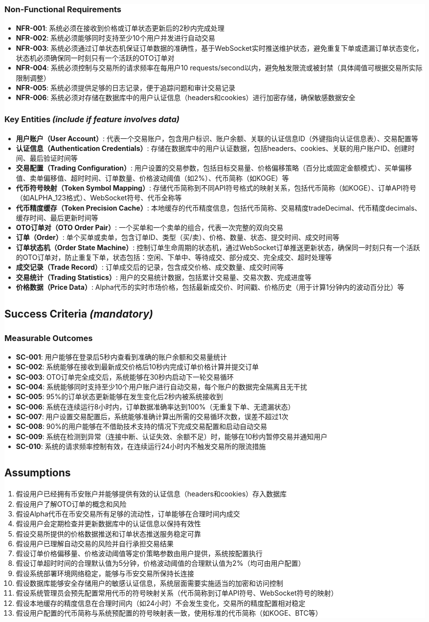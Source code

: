### Non-Functional Requirements

- **NFR-001**: 系统必须在接收到价格或订单状态更新后的2秒内完成处理
- **NFR-002**: 系统必须能够同时支持至少10个用户并发进行自动交易
- **NFR-003**: 系统必须通过订单状态机保证订单数据的准确性，基于WebSocket实时推送维护状态，避免重复下单或遗漏订单状态变化，状态机必须确保同一时刻只有一个活跃的OTO订单对
- **NFR-004**: 系统必须控制与交易所的请求频率在每用户10 requests/second以内，避免触发限流或被封禁（具体阈值可根据交易所实际限制调整）
- **NFR-005**: 系统必须提供足够的日志记录，便于追踪问题和审计交易记录
- **NFR-006**: 系统必须对存储在数据库中的用户认证信息（headers和cookies）进行加密存储，确保敏感数据安全

### Key Entities *(include if feature involves data)*

- **用户账户（User Account）**: 代表一个交易账户，包含用户标识、账户余额、关联的认证信息ID（外键指向认证信息表）、交易配置等
- **认证信息（Authentication Credentials）**: 存储在数据库中的用户认证数据，包括headers、cookies、关联的用户账户ID、创建时间、最后验证时间等
- **交易配置（Trading Configuration）**: 用户设置的交易参数，包括目标交易量、价格偏移策略（百分比或固定金额模式）、买单偏移值、卖单偏移值、超时时间、订单数量、价格波动阈值（如2%）、代币简称（如KOGE）等
- **代币符号映射（Token Symbol Mapping）**: 存储代币简称到不同API符号格式的映射关系，包括代币简称（如KOGE）、订单API符号（如ALPHA_123格式）、WebSocket符号、代币全称等
- **代币精度缓存（Token Precision Cache）**: 本地缓存的代币精度信息，包括代币简称、交易精度tradeDecimal、代币精度decimals、缓存时间、最后更新时间等
- **OTO订单对（OTO Order Pair）**: 一个买单和一个卖单的组合，代表一次完整的双向交易
- **订单（Order）**: 单个买单或卖单，包含订单ID、类型（买/卖）、价格、数量、状态、提交时间、成交时间等
- **订单状态机（Order State Machine）**: 控制订单生命周期的状态机，通过WebSocket订单推送更新状态，确保同一时刻只有一个活跃的OTO订单对，防止重复下单，状态包括：空闲、下单中、等待成交、部分成交、完全成交、超时处理等
- **成交记录（Trade Record）**: 订单成交后的记录，包含成交价格、成交数量、成交时间等
- **交易统计（Trading Statistics）**: 用户的交易统计数据，包括累计交易量、交易次数、完成进度等
- **价格数据（Price Data）**: Alpha代币的实时市场价格，包括最新成交价、时间戳、价格历史（用于计算1分钟内的波动百分比）等

## Success Criteria *(mandatory)*

### Measurable Outcomes

- **SC-001**: 用户能够在登录后5秒内查看到准确的账户余额和交易量统计
- **SC-002**: 系统能够在接收到最新成交价格后10秒内完成订单价格计算并提交订单
- **SC-003**: OTO订单完全成交后，系统能够在30秒内启动下一轮交易循环
- **SC-004**: 系统能够同时支持至少10个用户账户进行自动交易，每个账户的数据完全隔离且无干扰
- **SC-005**: 95%的订单状态更新能够在发生变化后2秒内被系统接收到
- **SC-006**: 系统在连续运行8小时内，订单数据准确率达到100%（无重复下单、无遗漏状态）
- **SC-007**: 用户设置交易配置后，系统能够准确计算出所需的交易循环次数，误差不超过1次
- **SC-008**: 90%的用户能够在不借助技术支持的情况下完成交易配置和启动自动交易
- **SC-009**: 系统在检测到异常（连接中断、认证失效、余额不足）时，能够在10秒内暂停交易并通知用户
- **SC-010**: 系统的请求频率控制有效，在连续运行24小时内不触发交易所的限流措施

## Assumptions

1. 假设用户已经拥有币安账户并能够提供有效的认证信息（headers和cookies）存入数据库
2. 假设用户了解OTO订单的概念和风险
3. 假设Alpha代币在币安交易所有足够的流动性，订单能够在合理时间内成交
4. 假设用户会定期检查并更新数据库中的认证信息以保持有效性
5. 假设交易所提供的价格数据推送和订单状态推送服务稳定可靠
6. 假设用户已理解自动交易的风险并自行承担交易结果
7. 假设订单价格偏移量、价格波动阈值等定价策略参数由用户提供，系统按配置执行
8. 假设订单超时时间的合理默认值为5分钟，价格波动阈值的合理默认值为2%（均可由用户配置）
9. 假设系统部署环境网络稳定，能够与币安交易所保持长连接
10. 假设数据库能够安全存储用户的敏感认证信息，系统层面需要实施适当的加密和访问控制
11. 假设系统管理员会预先配置常用代币的符号映射关系（代币简称到订单API符号、WebSocket符号的映射）
12. 假设本地缓存的精度信息在合理时间内（如24小时）不会发生变化，交易所的精度配置相对稳定
13. 假设用户配置的代币简称与系统预配置的符号映射表一致，使用标准的代币简称（如KOGE、BTC等）
